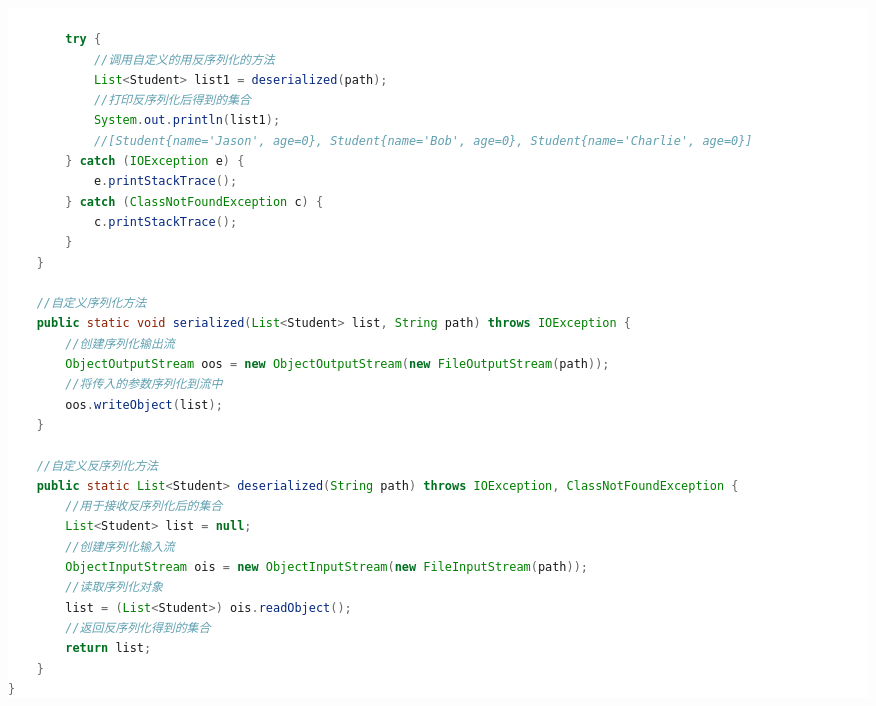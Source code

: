 ~~~java

        try {
            //调用自定义的用反序列化的方法
            List<Student> list1 = deserialized(path);
            //打印反序列化后得到的集合
            System.out.println(list1);
            //[Student{name='Jason', age=0}, Student{name='Bob', age=0}, Student{name='Charlie', age=0}]
        } catch (IOException e) {
            e.printStackTrace();
        } catch (ClassNotFoundException c) {
            c.printStackTrace();
        }
    }
    
    //自定义序列化方法
    public static void serialized(List<Student> list, String path) throws IOException {
        //创建序列化输出流
        ObjectOutputStream oos = new ObjectOutputStream(new FileOutputStream(path));
        //将传入的参数序列化到流中
        oos.writeObject(list);
    }
    
    //自定义反序列化方法
    public static List<Student> deserialized(String path) throws IOException, ClassNotFoundException {
        //用于接收反序列化后的集合
        List<Student> list = null;
        //创建序列化输入流
        ObjectInputStream ois = new ObjectInputStream(new FileInputStream(path));
        //读取序列化对象
        list = (List<Student>) ois.readObject();
        //返回反序列化得到的集合
        return list;
    }
}
~~~

